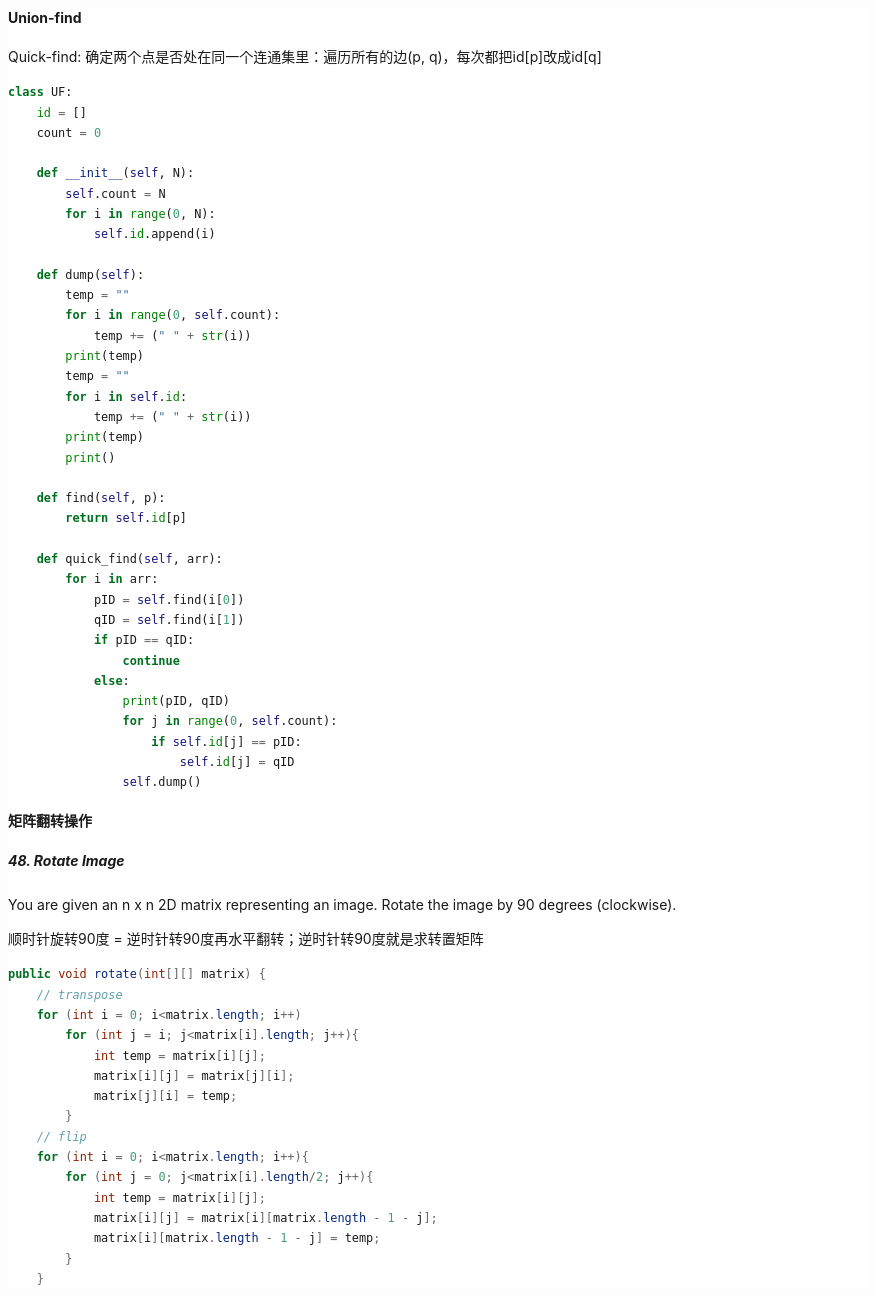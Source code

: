 #### Union-find

Quick-find: 确定两个点是否处在同一个连通集里：遍历所有的边(p, q)，每次都把id[p]改成id[q]

```py
class UF:
    id = []
    count = 0

    def __init__(self, N):
        self.count = N
        for i in range(0, N):
            self.id.append(i)

    def dump(self):
        temp = ""
        for i in range(0, self.count):
            temp += (" " + str(i))
        print(temp)
        temp = ""
        for i in self.id:
            temp += (" " + str(i))
        print(temp)
        print()

    def find(self, p):
        return self.id[p]

    def quick_find(self, arr):
        for i in arr:
            pID = self.find(i[0])
            qID = self.find(i[1])
            if pID == qID:
                continue
            else:
                print(pID, qID)
                for j in range(0, self.count):
                    if self.id[j] == pID:
                        self.id[j] = qID
                self.dump()
```
#### 矩阵翻转操作

##### 48. Rotate Image

You are given an n x n 2D matrix representing an image. Rotate the image by 90 degrees (clockwise).

顺时针旋转90度 = 逆时针转90度再水平翻转；逆时针转90度就是求转置矩阵

```java
public void rotate(int[][] matrix) {
    // transpose
    for (int i = 0; i<matrix.length; i++)
        for (int j = i; j<matrix[i].length; j++){
            int temp = matrix[i][j];
            matrix[i][j] = matrix[j][i];
            matrix[j][i] = temp;
        }
    // flip
    for (int i = 0; i<matrix.length; i++){
        for (int j = 0; j<matrix[i].length/2; j++){
            int temp = matrix[i][j];
            matrix[i][j] = matrix[i][matrix.length - 1 - j];
            matrix[i][matrix.length - 1 - j] = temp;
        }
    }
```